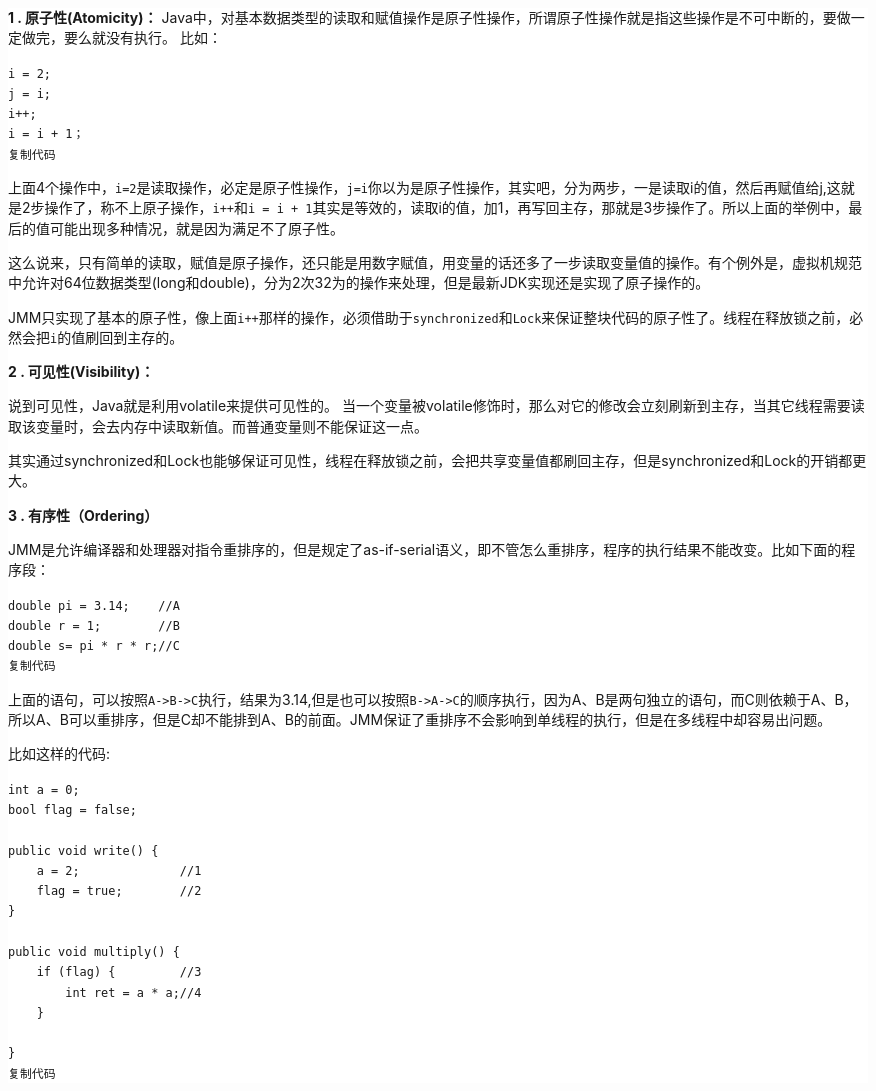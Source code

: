 **1 . 原子性(Atomicity)：** Java中，对基本数据类型的读取和赋值操作是原子性操作，所谓原子性操作就是指这些操作是不可中断的，要做一定做完，要么就没有执行。 比如：

```
i = 2;
j = i;
i++;
i = i + 1；
复制代码
```

上面4个操作中，`i=2`是读取操作，必定是原子性操作，`j=i`你以为是原子性操作，其实吧，分为两步，一是读取i的值，然后再赋值给j,这就是2步操作了，称不上原子操作，`i++`和`i = i + 1`其实是等效的，读取i的值，加1，再写回主存，那就是3步操作了。所以上面的举例中，最后的值可能出现多种情况，就是因为满足不了原子性。

这么说来，只有简单的读取，赋值是原子操作，还只能是用数字赋值，用变量的话还多了一步读取变量值的操作。有个例外是，虚拟机规范中允许对64位数据类型(long和double)，分为2次32为的操作来处理，但是最新JDK实现还是实现了原子操作的。

JMM只实现了基本的原子性，像上面`i++`那样的操作，必须借助于`synchronized`和`Lock`来保证整块代码的原子性了。线程在释放锁之前，必然会把`i`的值刷回到主存的。

**2 . 可见性(Visibility)：**

说到可见性，Java就是利用volatile来提供可见性的。 当一个变量被volatile修饰时，那么对它的修改会立刻刷新到主存，当其它线程需要读取该变量时，会去内存中读取新值。而普通变量则不能保证这一点。

其实通过synchronized和Lock也能够保证可见性，线程在释放锁之前，会把共享变量值都刷回主存，但是synchronized和Lock的开销都更大。

**3 . 有序性（Ordering）**

JMM是允许编译器和处理器对指令重排序的，但是规定了as-if-serial语义，即不管怎么重排序，程序的执行结果不能改变。比如下面的程序段：

```
double pi = 3.14;    //A
double r = 1;        //B
double s= pi * r * r;//C
复制代码
```

上面的语句，可以按照`A->B->C`执行，结果为3.14,但是也可以按照`B->A->C`的顺序执行，因为A、B是两句独立的语句，而C则依赖于A、B，所以A、B可以重排序，但是C却不能排到A、B的前面。JMM保证了重排序不会影响到单线程的执行，但是在多线程中却容易出问题。

比如这样的代码:

```
int a = 0;
bool flag = false;

public void write() {
    a = 2;              //1
    flag = true;        //2
}

public void multiply() {
    if (flag) {         //3
        int ret = a * a;//4
    }
    
}
复制代码
```
